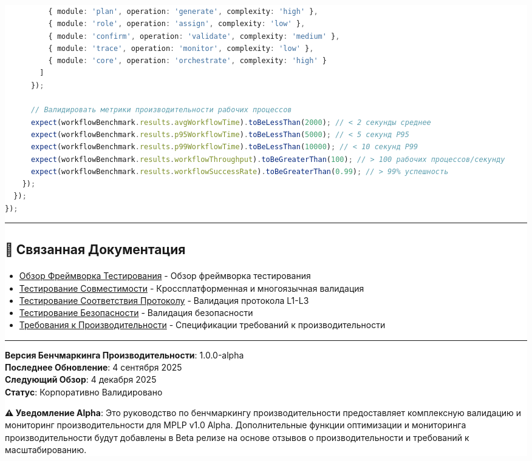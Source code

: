 ```typescript
          { module: 'plan', operation: 'generate', complexity: 'high' },
          { module: 'role', operation: 'assign', complexity: 'low' },
          { module: 'confirm', operation: 'validate', complexity: 'medium' },
          { module: 'trace', operation: 'monitor', complexity: 'low' },
          { module: 'core', operation: 'orchestrate', complexity: 'high' }
        ]
      });

      // Валидировать метрики производительности рабочих процессов
      expect(workflowBenchmark.results.avgWorkflowTime).toBeLessThan(2000); // < 2 секунды среднее
      expect(workflowBenchmark.results.p95WorkflowTime).toBeLessThan(5000); // < 5 секунд P95
      expect(workflowBenchmark.results.p99WorkflowTime).toBeLessThan(10000); // < 10 секунд P99
      expect(workflowBenchmark.results.workflowThroughput).toBeGreaterThan(100); // > 100 рабочих процессов/секунду
      expect(workflowBenchmark.results.workflowSuccessRate).toBeGreaterThan(0.99); // > 99% успешность
    });
  });
});
```

---

## 🔗 Связанная Документация

- [Обзор Фреймворка Тестирования](./README.md) - Обзор фреймворка тестирования
- [Тестирование Совместимости](./interoperability-testing.md) - Кроссплатформенная и многоязычная валидация
- [Тестирование Соответствия Протоколу](./protocol-compliance-testing.md) - Валидация протокола L1-L3
- [Тестирование Безопасности](./security-testing.md) - Валидация безопасности
- [Требования к Производительности](../implementation/performance-requirements.md) - Спецификации требований к производительности

---

**Версия Бенчмаркинга Производительности**: 1.0.0-alpha  
**Последнее Обновление**: 4 сентября 2025  
**Следующий Обзор**: 4 декабря 2025  
**Статус**: Корпоративно Валидировано  

**⚠️ Уведомление Alpha**: Это руководство по бенчмаркингу производительности предоставляет комплексную валидацию и мониторинг производительности для MPLP v1.0 Alpha. Дополнительные функции оптимизации и мониторинга производительности будут добавлены в Beta релизе на основе отзывов о производительности и требований к масштабированию.
